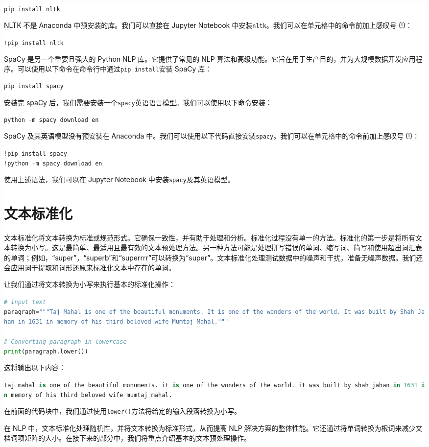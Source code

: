 ```py
pip install nltk
```

NLTK 不是 Anaconda 中预安装的库。我们可以直接在 Jupyter Notebook 中安装`nltk`。我们可以在单元格中的命令前加上感叹号 (!)：

```py
!pip install nltk
```

SpaCy 是另一个重要且强大的 Python NLP 库。它提供了常见的 NLP 算法和高级功能。它旨在用于生产目的，并为大规模数据开发应用程序。可以使用以下命令在命令行中通过`pip install`安装 SpaCy 库：

```py
pip install spacy
```

安装完 spaCy 后，我们需要安装一个`spacy`英语语言模型。我们可以使用以下命令安装：

```py
python -m spacy download en
```

SpaCy 及其英语模型没有预安装在 Anaconda 中。我们可以使用以下代码直接安装`spacy`。我们可以在单元格中的命令前加上感叹号 (!)：

```py
!pip install spacy
!python -m spacy download en
```

使用上述语法，我们可以在 Jupyter Notebook 中安装`spacy`及其英语模型。

# 文本标准化

文本标准化将文本转换为标准或规范形式。它确保一致性，并有助于处理和分析。标准化过程没有单一的方法。标准化的第一步是将所有文本转换为小写。这是最简单、最适用且最有效的文本预处理方法。另一种方法可能是处理拼写错误的单词、缩写词、简写和使用超出词汇表的单词；例如，“super”，“superb”和“superrrr”可以转换为“super”。文本标准化处理测试数据中的噪声和干扰，准备无噪声数据。我们还会应用词干提取和词形还原来标准化文本中存在的单词。

让我们通过将文本转换为小写来执行基本的标准化操作：

```py
# Input text
paragraph="""Taj Mahal is one of the beautiful monuments. It is one of the wonders of the world. It was built by Shah Jahan in 1631 in memory of his third beloved wife Mumtaj Mahal."""

# Converting paragraph in lowercase 
print(paragraph.lower()) 
```

这将输出以下内容：

```py
taj mahal is one of the beautiful monuments. it is one of the wonders of the world. it was built by shah jahan in 1631 in memory of his third beloved wife mumtaj mahal.
```

在前面的代码块中，我们通过使用`lower()`方法将给定的输入段落转换为小写。

在 NLP 中，文本标准化处理随机性，并将文本转换为标准形式，从而提高 NLP 解决方案的整体性能。它还通过将单词转换为根词来减少文档词项矩阵的大小。在接下来的部分中，我们将重点介绍基本的文本预处理操作。
